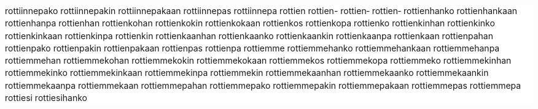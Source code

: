 rottiinnepako
rottiinnepakin
rottiinnepakaan
rottiinnepas
rottiinnepa
rottien
rottien-
rottien‐
rottien‑
rottienhanko
rottienhankaan
rottienhanpa
rottienhan
rottienkohan
rottienkokin
rottienkokaan
rottienkos
rottienkopa
rottienko
rottienkinhan
rottienkinko
rottienkinkaan
rottienkinpa
rottienkin
rottienkaanhan
rottienkaanko
rottienkaankin
rottienkaanpa
rottienkaan
rottienpahan
rottienpako
rottienpakin
rottienpakaan
rottienpas
rottienpa
rottiemme
rottiemmehanko
rottiemmehankaan
rottiemmehanpa
rottiemmehan
rottiemmekohan
rottiemmekokin
rottiemmekokaan
rottiemmekos
rottiemmekopa
rottiemmeko
rottiemmekinhan
rottiemmekinko
rottiemmekinkaan
rottiemmekinpa
rottiemmekin
rottiemmekaanhan
rottiemmekaanko
rottiemmekaankin
rottiemmekaanpa
rottiemmekaan
rottiemmepahan
rottiemmepako
rottiemmepakin
rottiemmepakaan
rottiemmepas
rottiemmepa
rottiesi
rottiesihanko